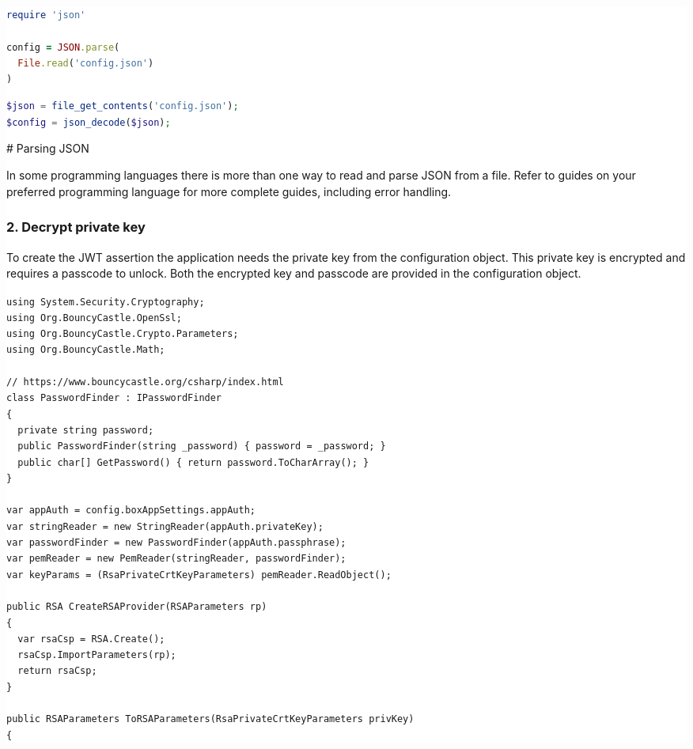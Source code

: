 ```ruby
require 'json'

config = JSON.parse(
  File.read('config.json')
)
```

  </Tab>
  <Tab title='PHP'>

```php
$json = file_get_contents('config.json');
$config = json_decode($json);
```

  </Tab>
</Tabs>

<Message>
  # Parsing JSON

In some programming languages there is more than one way to read and parse
JSON from a file. Refer to guides on your preferred programming language for
more complete guides, including error handling.

</Message>

### 2. Decrypt private key

To create the JWT assertion the application needs the private key from the
configuration object. This private key is encrypted and requires a passcode to
unlock. Both the encrypted key and passcode are provided in the configuration
object.

<Tabs>
  <Tab title='.Net'>

```dotnet
using System.Security.Cryptography;
using Org.BouncyCastle.OpenSsl;
using Org.BouncyCastle.Crypto.Parameters;
using Org.BouncyCastle.Math;

// https://www.bouncycastle.org/csharp/index.html
class PasswordFinder : IPasswordFinder
{
  private string password;
  public PasswordFinder(string _password) { password = _password; }
  public char[] GetPassword() { return password.ToCharArray(); }
}

var appAuth = config.boxAppSettings.appAuth;
var stringReader = new StringReader(appAuth.privateKey);
var passwordFinder = new PasswordFinder(appAuth.passphrase);
var pemReader = new PemReader(stringReader, passwordFinder);
var keyParams = (RsaPrivateCrtKeyParameters) pemReader.ReadObject();

public RSA CreateRSAProvider(RSAParameters rp)
{
  var rsaCsp = RSA.Create();
  rsaCsp.ImportParameters(rp);
  return rsaCsp;
}

public RSAParameters ToRSAParameters(RsaPrivateCrtKeyParameters privKey)
{
```